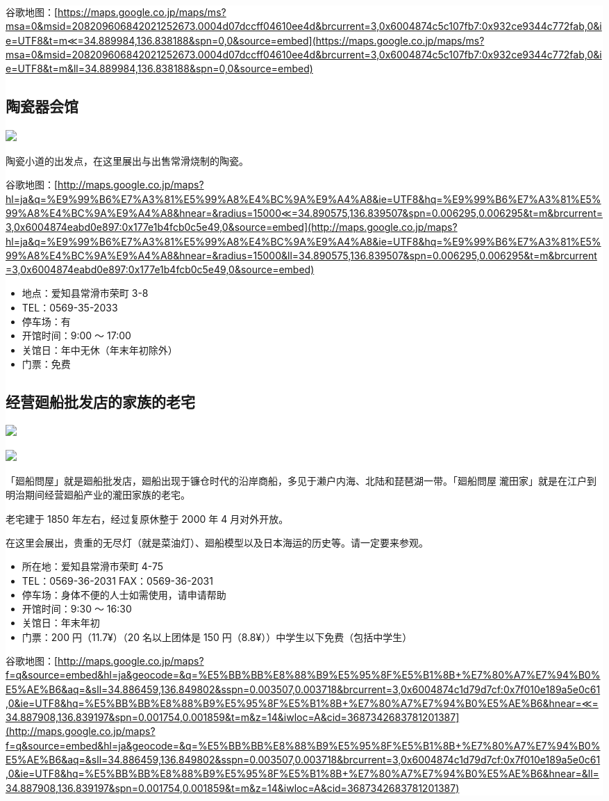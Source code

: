 谷歌地图：[https://maps.google.co.jp/maps/ms?msa=0&msid=208209606842021252673.0004d07dccff04610ee4d&brcurrent=3,0x6004874c5c107fb7:0x932ce9344c772fab,0&ie=UTF8&t=m≪=34.889984,136.838188&spn=0,0&source=embed](https://maps.google.co.jp/maps/ms?msa=0&msid=208209606842021252673.0004d07dccff04610ee4d&brcurrent=3,0x6004874c5c107fb7:0x932ce9344c772fab,0&ie=UTF8&t=m&ll=34.889984,136.838188&spn=0,0&source=embed)

## 陶瓷器会馆

![](http://orbr3yvrc.bkt.clouddn.com/image/01-tokoname/im09-01.jpg)

陶瓷小道的出发点，在这里展出与出售常滑烧制的陶瓷。

谷歌地图：[http://maps.google.co.jp/maps?hl=ja&q=%E9%99%B6%E7%A3%81%E5%99%A8%E4%BC%9A%E9%A4%A8&ie=UTF8&hq=%E9%99%B6%E7%A3%81%E5%99%A8%E4%BC%9A%E9%A4%A8&hnear=&radius=15000≪=34.890575,136.839507&spn=0.006295,0.006295&t=m&brcurrent=3,0x6004874eabd0e897:0x177e1b4fcb0c5e49,0&source=embed](http://maps.google.co.jp/maps?hl=ja&q=%E9%99%B6%E7%A3%81%E5%99%A8%E4%BC%9A%E9%A4%A8&ie=UTF8&hq=%E9%99%B6%E7%A3%81%E5%99%A8%E4%BC%9A%E9%A4%A8&hnear=&radius=15000&ll=34.890575,136.839507&spn=0.006295,0.006295&t=m&brcurrent=3,0x6004874eabd0e897:0x177e1b4fcb0c5e49,0&source=embed)

- 地点：爱知县常滑市荣町 3-8
- TEL：0569-35-2033
- 停车场：有
- 开馆时间：9:00 〜 17:00
- 关馆日：年中无休（年末年初除外）
- 门票：免费

## 经营廻船批发店的家族的老宅

![](http://orbr3yvrc.bkt.clouddn.com/image/01-tokoname/im05-02.jpg)

![](http://orbr3yvrc.bkt.clouddn.com/image/01-tokoname/im05-01.jpg)

「廻船問屋」就是廻船批发店，廻船出现于镰仓时代的沿岸商船，多见于濑户内海、北陆和琵琶湖一带。「廻船問屋 瀧田家」就是在江户到明治期间经营廻船产业的瀧田家族的老宅。

老宅建于 1850 年左右，经过复原休整于 2000 年 4 月对外开放。

在这里会展出，贵重的无尽灯（就是菜油灯）、廻船模型以及日本海运的历史等。请一定要来参观。

- 所在地：爱知县常滑市荣町 4-75
- TEL：0569-36-2031 FAX：0569-36-2031
- 停车场：身体不便的人士如需使用，请申请帮助
- 开馆时间：9:30 〜 16:30
- 关馆日：年末年初
- 门票：200 円（11.7¥）（20 名以上团体是 150 円（8.8¥））中学生以下免费（包括中学生）

谷歌地图：[http://maps.google.co.jp/maps?f=q&source=embed&hl=ja&geocode=&q=%E5%BB%BB%E8%88%B9%E5%95%8F%E5%B1%8B+%E7%80%A7%E7%94%B0%E5%AE%B6&aq=&sll=34.886459,136.849802&sspn=0.003507,0.003718&brcurrent=3,0x6004874c1d79d7cf:0x7f010e189a5e0c61,0&ie=UTF8&hq=%E5%BB%BB%E8%88%B9%E5%95%8F%E5%B1%8B+%E7%80%A7%E7%94%B0%E5%AE%B6&hnear=≪=34.887908,136.839197&spn=0.001754,0.001859&t=m&z=14&iwloc=A&cid=3687342683781201387](http://maps.google.co.jp/maps?f=q&source=embed&hl=ja&geocode=&q=%E5%BB%BB%E8%88%B9%E5%95%8F%E5%B1%8B+%E7%80%A7%E7%94%B0%E5%AE%B6&aq=&sll=34.886459,136.849802&sspn=0.003507,0.003718&brcurrent=3,0x6004874c1d79d7cf:0x7f010e189a5e0c61,0&ie=UTF8&hq=%E5%BB%BB%E8%88%B9%E5%95%8F%E5%B1%8B+%E7%80%A7%E7%94%B0%E5%AE%B6&hnear=&ll=34.887908,136.839197&spn=0.001754,0.001859&t=m&z=14&iwloc=A&cid=3687342683781201387)
